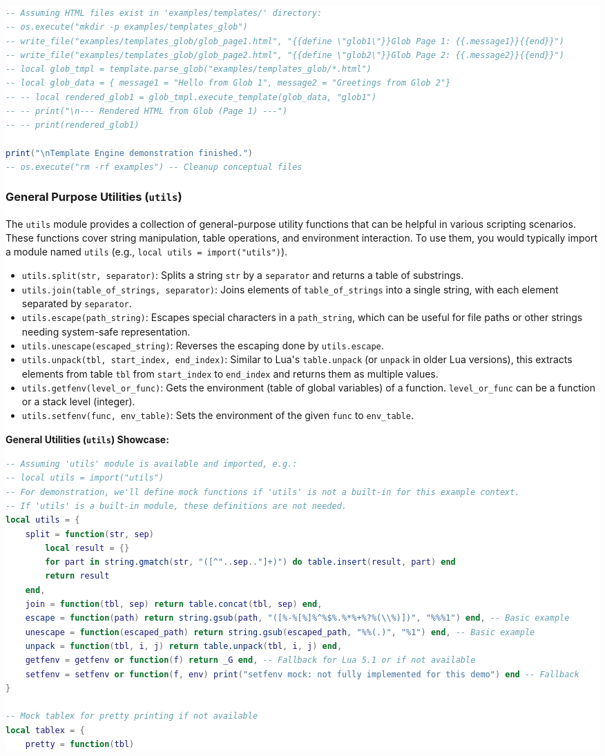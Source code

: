 ```lua
-- Assuming HTML files exist in 'examples/templates/' directory:
-- os.execute("mkdir -p examples/templates_glob")
-- write_file("examples/templates_glob/glob_page1.html", "{{define \"glob1\"}}Glob Page 1: {{.message1}}{{end}}")
-- write_file("examples/templates_glob/glob_page2.html", "{{define \"glob2\"}}Glob Page 2: {{.message2}}{{end}}")
-- local glob_tmpl = template.parse_glob("examples/templates_glob/*.html")
-- local glob_data = { message1 = "Hello from Glob 1", message2 = "Greetings from Glob 2"}
-- -- local rendered_glob1 = glob_tmpl.execute_template(glob_data, "glob1")
-- -- print("\n--- Rendered HTML from Glob (Page 1) ---")
-- -- print(rendered_glob1)

print("\nTemplate Engine demonstration finished.")
-- os.execute("rm -rf examples") -- Cleanup conceptual files
```

### General Purpose Utilities (`utils`)

The `utils` module provides a collection of general-purpose utility functions that can be helpful in various scripting scenarios. These functions cover string manipulation, table operations, and environment interaction. To use them, you would typically import a module named `utils` (e.g., `local utils = import("utils")`).

*   `utils.split(str, separator)`: Splits a string `str` by a `separator` and returns a table of substrings.
*   `utils.join(table_of_strings, separator)`: Joins elements of `table_of_strings` into a single string, with each element separated by `separator`.
*   `utils.escape(path_string)`: Escapes special characters in a `path_string`, which can be useful for file paths or other strings needing system-safe representation.
*   `utils.unescape(escaped_string)`: Reverses the escaping done by `utils.escape`.
*   `utils.unpack(tbl, start_index, end_index)`: Similar to Lua's `table.unpack` (or `unpack` in older Lua versions), this extracts elements from table `tbl` from `start_index` to `end_index` and returns them as multiple values.
*   `utils.getfenv(level_or_func)`: Gets the environment (table of global variables) of a function. `level_or_func` can be a function or a stack level (integer).
*   `utils.setfenv(func, env_table)`: Sets the environment of the given `func` to `env_table`.

**General Utilities (`utils`) Showcase:**
```lua
-- Assuming 'utils' module is available and imported, e.g.:
-- local utils = import("utils") 
-- For demonstration, we'll define mock functions if 'utils' is not a built-in for this example context.
-- If 'utils' is a built-in module, these definitions are not needed.
local utils = {
    split = function(str, sep)
        local result = {}
        for part in string.gmatch(str, "([^"..sep.."]+)") do table.insert(result, part) end
        return result
    end,
    join = function(tbl, sep) return table.concat(tbl, sep) end,
    escape = function(path) return string.gsub(path, "([%-%[%]%^%$%.%*%+%?%(\\%)])", "%%%1") end, -- Basic example
    unescape = function(escaped_path) return string.gsub(escaped_path, "%%(.)", "%1") end, -- Basic example
    unpack = function(tbl, i, j) return table.unpack(tbl, i, j) end,
    getfenv = getfenv or function(f) return _G end, -- Fallback for Lua 5.1 or if not available
    setfenv = setfenv or function(f, env) print("setfenv mock: not fully implemented for this demo") end -- Fallback
}

-- Mock tablex for pretty printing if not available
local tablex = {
    pretty = function(tbl)
```